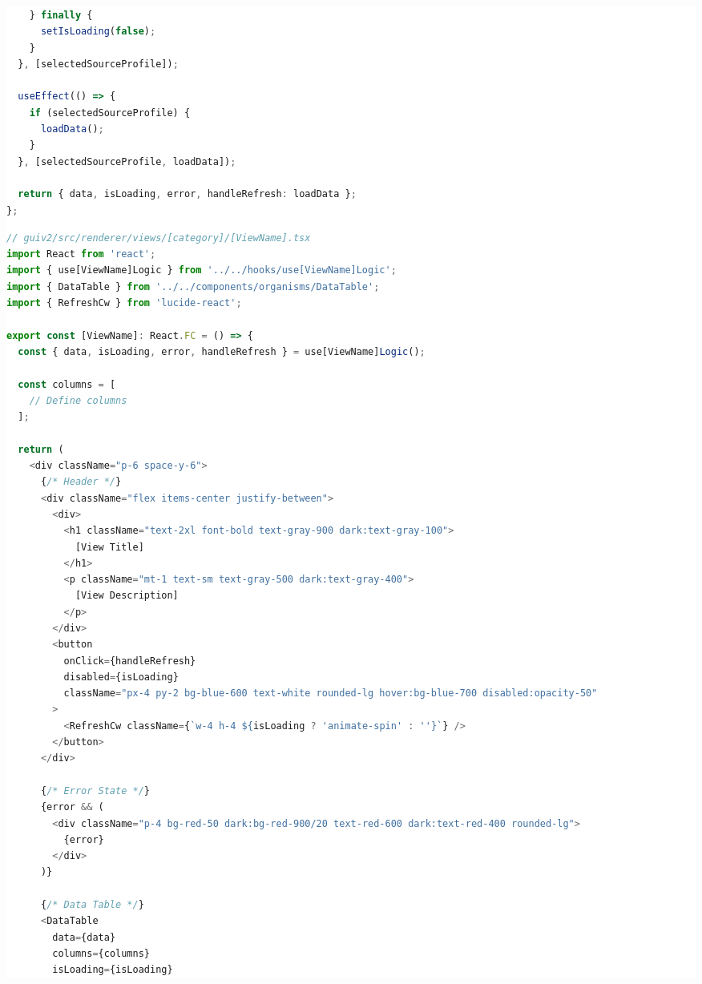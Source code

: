 ```typescript
    } finally {
      setIsLoading(false);
    }
  }, [selectedSourceProfile]);

  useEffect(() => {
    if (selectedSourceProfile) {
      loadData();
    }
  }, [selectedSourceProfile, loadData]);

  return { data, isLoading, error, handleRefresh: loadData };
};
```

```typescript
// guiv2/src/renderer/views/[category]/[ViewName].tsx
import React from 'react';
import { use[ViewName]Logic } from '../../hooks/use[ViewName]Logic';
import { DataTable } from '../../components/organisms/DataTable';
import { RefreshCw } from 'lucide-react';

export const [ViewName]: React.FC = () => {
  const { data, isLoading, error, handleRefresh } = use[ViewName]Logic();

  const columns = [
    // Define columns
  ];

  return (
    <div className="p-6 space-y-6">
      {/* Header */}
      <div className="flex items-center justify-between">
        <div>
          <h1 className="text-2xl font-bold text-gray-900 dark:text-gray-100">
            [View Title]
          </h1>
          <p className="mt-1 text-sm text-gray-500 dark:text-gray-400">
            [View Description]
          </p>
        </div>
        <button
          onClick={handleRefresh}
          disabled={isLoading}
          className="px-4 py-2 bg-blue-600 text-white rounded-lg hover:bg-blue-700 disabled:opacity-50"
        >
          <RefreshCw className={`w-4 h-4 ${isLoading ? 'animate-spin' : ''}`} />
        </button>
      </div>

      {/* Error State */}
      {error && (
        <div className="p-4 bg-red-50 dark:bg-red-900/20 text-red-600 dark:text-red-400 rounded-lg">
          {error}
        </div>
      )}

      {/* Data Table */}
      <DataTable
        data={data}
        columns={columns}
        isLoading={isLoading}
```